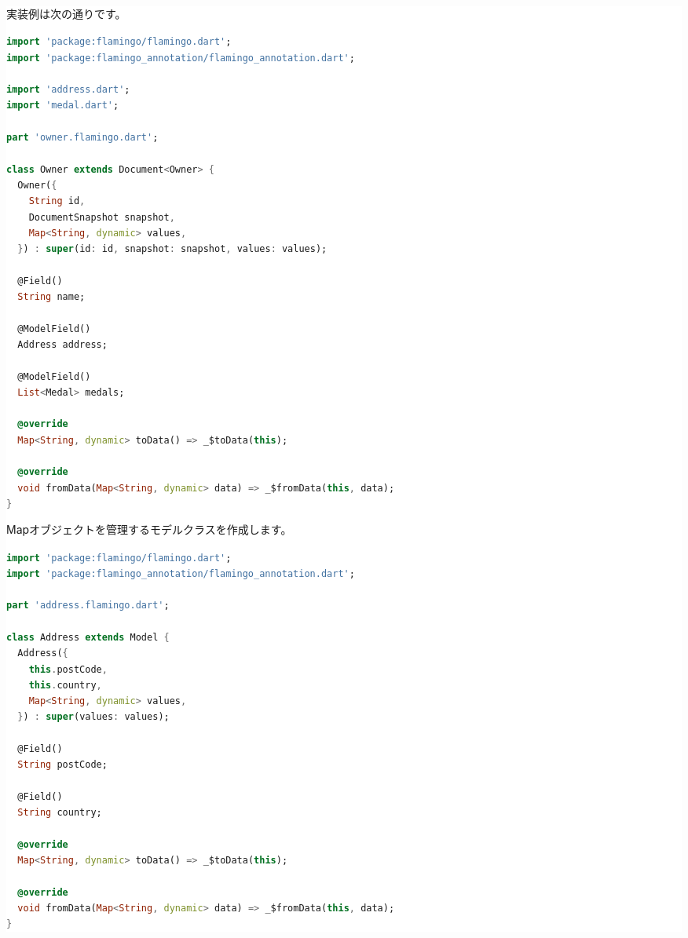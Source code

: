 実装例は次の通りです。

```dart
import 'package:flamingo/flamingo.dart';
import 'package:flamingo_annotation/flamingo_annotation.dart';

import 'address.dart';
import 'medal.dart';

part 'owner.flamingo.dart';

class Owner extends Document<Owner> {
  Owner({
    String id,
    DocumentSnapshot snapshot,
    Map<String, dynamic> values,
  }) : super(id: id, snapshot: snapshot, values: values);

  @Field()
  String name;

  @ModelField()
  Address address;

  @ModelField()
  List<Medal> medals;

  @override
  Map<String, dynamic> toData() => _$toData(this);

  @override
  void fromData(Map<String, dynamic> data) => _$fromData(this, data);
}
```

Mapオブジェクトを管理するモデルクラスを作成します。

```dart
import 'package:flamingo/flamingo.dart';
import 'package:flamingo_annotation/flamingo_annotation.dart';

part 'address.flamingo.dart';

class Address extends Model {
  Address({
    this.postCode,
    this.country,
    Map<String, dynamic> values,
  }) : super(values: values);

  @Field()
  String postCode;

  @Field()
  String country;

  @override
  Map<String, dynamic> toData() => _$toData(this);

  @override
  void fromData(Map<String, dynamic> data) => _$fromData(this, data);
}
```

